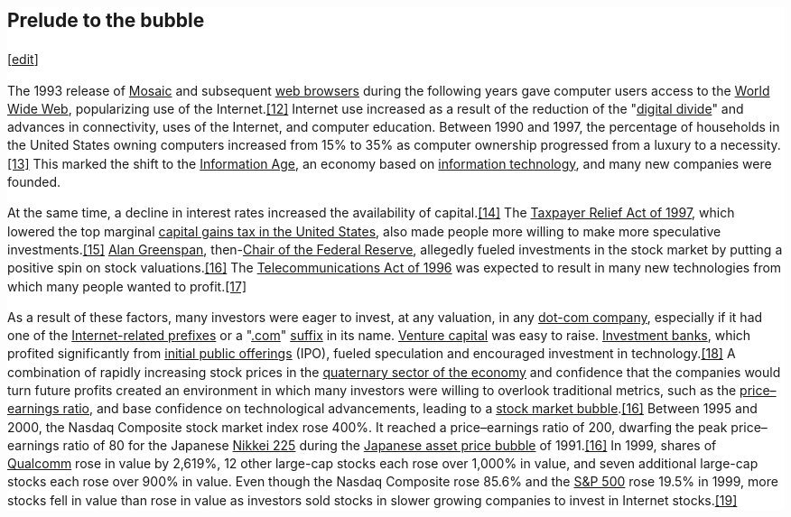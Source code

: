 Prelude to the bubble
---------------------

\[[edit](https://en.wikipedia.org/w/index.php?title=Dot-com_bubble&action=edit&section=3 "Edit section: Prelude to the bubble")\]

The 1993 release of [Mosaic](https://en.wikipedia.org/wiki/Mosaic_(web_browser) "Mosaic (web browser)") and subsequent [web browsers](https://en.wikipedia.org/wiki/Web_browser "Web browser") during the following years gave computer users access to the [World Wide Web](https://en.wikipedia.org/wiki/World_Wide_Web "World Wide Web"), popularizing use of the Internet.[\[12\]](https://en.wikipedia.org/wiki/Dot-com_bubble#cite_note-12) Internet use increased as a result of the reduction of the "[digital divide](https://en.wikipedia.org/wiki/Digital_divide "Digital divide")" and advances in connectivity, uses of the Internet, and computer education. Between 1990 and 1997, the percentage of households in the United States owning computers increased from 15% to 35% as computer ownership progressed from a luxury to a necessity.[\[13\]](https://en.wikipedia.org/wiki/Dot-com_bubble#cite_note-13) This marked the shift to the [Information Age](https://en.wikipedia.org/wiki/Information_Age "Information Age"), an economy based on [information technology](https://en.wikipedia.org/wiki/Information_technology "Information technology"), and many new companies were founded.

At the same time, a decline in interest rates increased the availability of capital.[\[14\]](https://en.wikipedia.org/wiki/Dot-com_bubble#cite_note-14) The [Taxpayer Relief Act of 1997](https://en.wikipedia.org/wiki/Taxpayer_Relief_Act_of_1997 "Taxpayer Relief Act of 1997"), which lowered the top marginal [capital gains tax in the United States](https://en.wikipedia.org/wiki/Capital_gains_tax_in_the_United_States "Capital gains tax in the United States"), also made people more willing to make more speculative investments.[\[15\]](https://en.wikipedia.org/wiki/Dot-com_bubble#cite_note-15) [Alan Greenspan](https://en.wikipedia.org/wiki/Alan_Greenspan "Alan Greenspan"), then-[Chair of the Federal Reserve](https://en.wikipedia.org/wiki/Chair_of_the_Federal_Reserve "Chair of the Federal Reserve"), allegedly fueled investments in the stock market by putting a positive spin on stock valuations.[\[16\]](https://en.wikipedia.org/wiki/Dot-com_bubble#cite_note-enigma-16) The [Telecommunications Act of 1996](https://en.wikipedia.org/wiki/Telecommunications_Act_of_1996 "Telecommunications Act of 1996") was expected to result in many new technologies from which many people wanted to profit.[\[17\]](https://en.wikipedia.org/wiki/Dot-com_bubble#cite_note-now-17)

As a result of these factors, many investors were eager to invest, at any valuation, in any [dot-com company](https://en.wikipedia.org/wiki/Dot-com_company "Dot-com company"), especially if it had one of the [Internet-related prefixes](https://en.wikipedia.org/wiki/Internet-related_prefixes "Internet-related prefixes") or a "[.com](https://en.wikipedia.org/wiki/.com ".com")" [suffix](https://en.wikipedia.org/wiki/Suffix "Suffix") in its name. [Venture capital](https://en.wikipedia.org/wiki/Venture_capital "Venture capital") was easy to raise. [Investment banks](https://en.wikipedia.org/wiki/Investment_bank "Investment bank"), which profited significantly from [initial public offerings](https://en.wikipedia.org/wiki/Initial_public_offering "Initial public offering") (IPO), fueled speculation and encouraged investment in technology.[\[18\]](https://en.wikipedia.org/wiki/Dot-com_bubble#cite_note-swindle-18) A combination of rapidly increasing stock prices in the [quaternary sector of the economy](https://en.wikipedia.org/wiki/Quaternary_sector_of_the_economy "Quaternary sector of the economy") and confidence that the companies would turn future profits created an environment in which many investors were willing to overlook traditional metrics, such as the [price–earnings ratio](https://en.wikipedia.org/wiki/Price%E2%80%93earnings_ratio "Price–earnings ratio"), and base confidence on technological advancements, leading to a [stock market bubble](https://en.wikipedia.org/wiki/Stock_market_bubble "Stock market bubble").[\[16\]](https://en.wikipedia.org/wiki/Dot-com_bubble#cite_note-enigma-16) Between 1995 and 2000, the Nasdaq Composite stock market index rose 400%. It reached a price–earnings ratio of 200, dwarfing the peak price–earnings ratio of 80 for the Japanese [Nikkei 225](https://en.wikipedia.org/wiki/Nikkei_225 "Nikkei 225") during the [Japanese asset price bubble](https://en.wikipedia.org/wiki/Japanese_asset_price_bubble "Japanese asset price bubble") of 1991.[\[16\]](https://en.wikipedia.org/wiki/Dot-com_bubble#cite_note-enigma-16) In 1999, shares of [Qualcomm](https://en.wikipedia.org/wiki/Qualcomm "Qualcomm") rose in value by 2,619%, 12 other large-cap stocks each rose over 1,000% in value, and seven additional large-cap stocks each rose over 900% in value. Even though the Nasdaq Composite rose 85.6% and the [S&P 500](https://en.wikipedia.org/wiki/S%26P_500 "S&P 500") rose 19.5% in 1999, more stocks fell in value than rose in value as investors sold stocks in slower growing companies to invest in Internet stocks.[\[19\]](https://en.wikipedia.org/wiki/Dot-com_bubble#cite_note-19)
